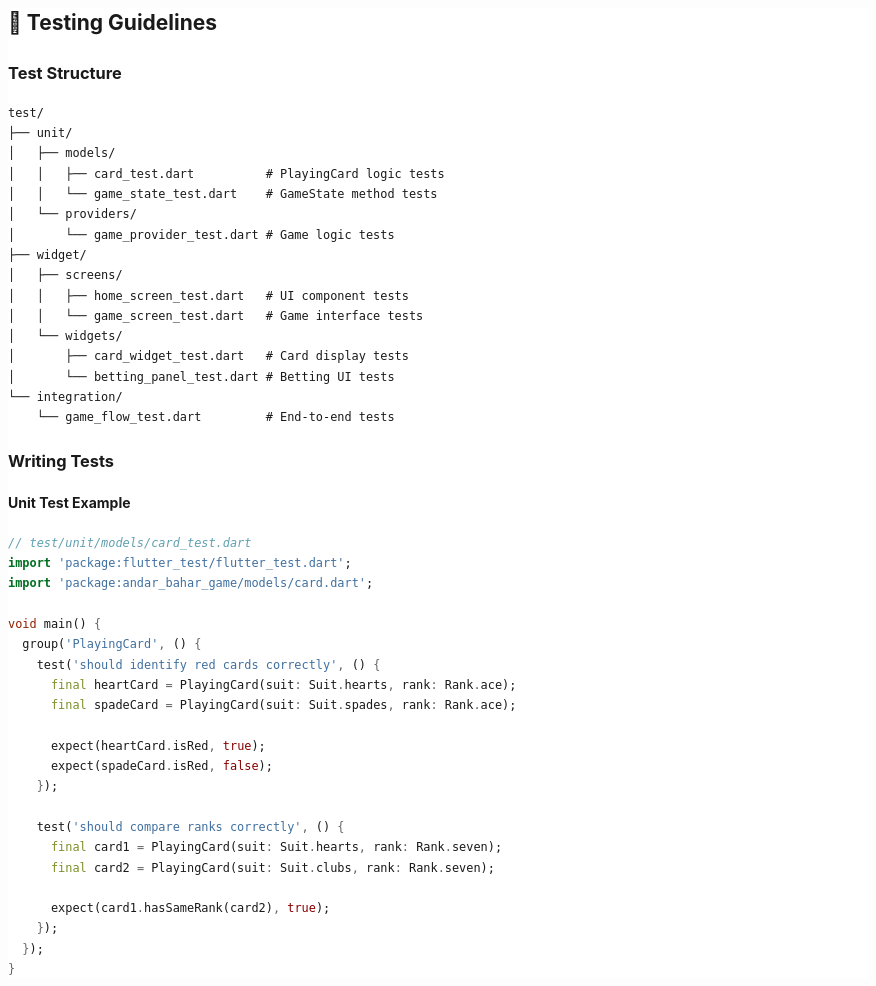 ## 🧪 Testing Guidelines

### Test Structure

```
test/
├── unit/
│   ├── models/
│   │   ├── card_test.dart          # PlayingCard logic tests
│   │   └── game_state_test.dart    # GameState method tests
│   └── providers/
│       └── game_provider_test.dart # Game logic tests
├── widget/
│   ├── screens/
│   │   ├── home_screen_test.dart   # UI component tests
│   │   └── game_screen_test.dart   # Game interface tests
│   └── widgets/
│       ├── card_widget_test.dart   # Card display tests
│       └── betting_panel_test.dart # Betting UI tests
└── integration/
    └── game_flow_test.dart         # End-to-end tests
```

### Writing Tests

#### Unit Test Example

```dart
// test/unit/models/card_test.dart
import 'package:flutter_test/flutter_test.dart';
import 'package:andar_bahar_game/models/card.dart';

void main() {
  group('PlayingCard', () {
    test('should identify red cards correctly', () {
      final heartCard = PlayingCard(suit: Suit.hearts, rank: Rank.ace);
      final spadeCard = PlayingCard(suit: Suit.spades, rank: Rank.ace);

      expect(heartCard.isRed, true);
      expect(spadeCard.isRed, false);
    });

    test('should compare ranks correctly', () {
      final card1 = PlayingCard(suit: Suit.hearts, rank: Rank.seven);
      final card2 = PlayingCard(suit: Suit.clubs, rank: Rank.seven);

      expect(card1.hasSameRank(card2), true);
    });
  });
}
```
